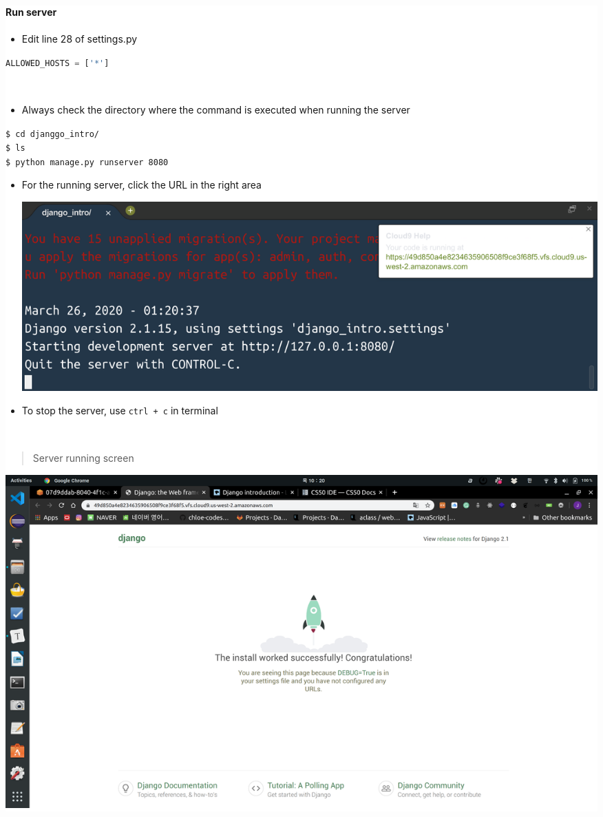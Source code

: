 #### Run server

- Edit line 28 of settings.py

```python
ALLOWED_HOSTS = ['*']
```

<br>

- Always check the directory where the command is executed when running the server

```shell
$ cd djanggo_intro/
$ ls
$ python manage.py runserver 8080
```

- For the running server, click the URL in the right area

  ![image-20200326102907761](../../../kor/images/image-20200326102907761.png)

- To stop the server, use `ctrl + c` in terminal

<br>

> Server running screen

![image-20200326102049790](../../../kor/images/image-20200326102049790.png)
